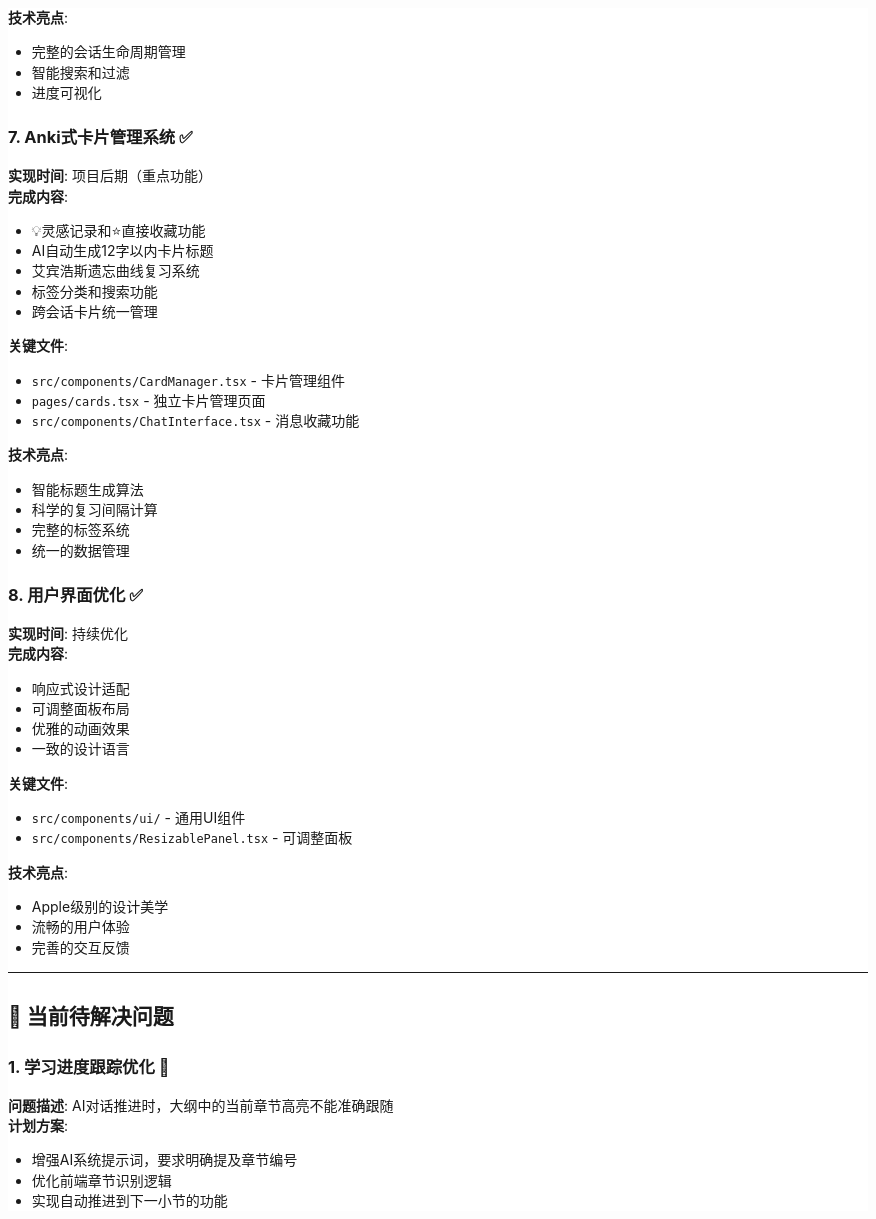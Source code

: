 **技术亮点**:
- 完整的会话生命周期管理
- 智能搜索和过滤
- 进度可视化

### 7. **Anki式卡片管理系统** ✅
**实现时间**: 项目后期（重点功能）  
**完成内容**:
- 💡灵感记录和⭐直接收藏功能
- AI自动生成12字以内卡片标题
- 艾宾浩斯遗忘曲线复习系统
- 标签分类和搜索功能
- 跨会话卡片统一管理

**关键文件**:
- `src/components/CardManager.tsx` - 卡片管理组件
- `pages/cards.tsx` - 独立卡片管理页面
- `src/components/ChatInterface.tsx` - 消息收藏功能

**技术亮点**:
- 智能标题生成算法
- 科学的复习间隔计算
- 完整的标签系统
- 统一的数据管理

### 8. **用户界面优化** ✅
**实现时间**: 持续优化  
**完成内容**:
- 响应式设计适配
- 可调整面板布局
- 优雅的动画效果
- 一致的设计语言

**关键文件**:
- `src/components/ui/` - 通用UI组件
- `src/components/ResizablePanel.tsx` - 可调整面板

**技术亮点**:
- Apple级别的设计美学
- 流畅的用户体验
- 完善的交互反馈

---

## 🔧 当前待解决问题

### 1. **学习进度跟踪优化** 🔄
**问题描述**: AI对话推进时，大纲中的当前章节高亮不能准确跟随  
**计划方案**: 
- 增强AI系统提示词，要求明确提及章节编号
- 优化前端章节识别逻辑
- 实现自动推进到下一小节的功能
